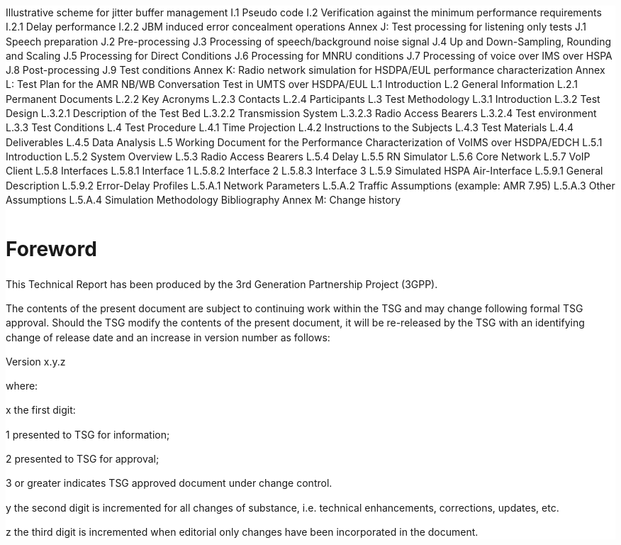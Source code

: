 Illustrative scheme for jitter buffer management I.1 Pseudo code I.2
Verification against the minimum performance requirements I.2.1 Delay
performance I.2.2 JBM induced error concealment operations Annex J: Test
processing for listening only tests J.1 Speech preparation J.2
Pre-processing J.3 Processing of speech/background noise signal J.4 Up
and Down-Sampling, Rounding and Scaling J.5 Processing for Direct
Conditions J.6 Processing for MNRU conditions J.7 Processing of voice
over IMS over HSPA J.8 Post-processing J.9 Test conditions Annex K:
Radio network simulation for HSDPA/EUL performance characterization
Annex L: Test Plan for the AMR NB/WB Conversation Test in UMTS over
HSDPA/EUL L.1 Introduction L.2 General Information L.2.1 Permanent
Documents L.2.2 Key Acronyms L.2.3 Contacts L.2.4 Participants L.3 Test
Methodology L.3.1 Introduction L.3.2 Test Design L.3.2.1 Description of
the Test Bed L.3.2.2 Transmission System L.3.2.3 Radio Access Bearers
L.3.2.4 Test environment L.3.3 Test Conditions L.4 Test Procedure L.4.1
Time Projection L.4.2 Instructions to the Subjects L.4.3 Test Materials
L.4.4 Deliverables L.4.5 Data Analysis L.5 Working Document for the
Performance Characterization of VoIMS over HSDPA/EDCH L.5.1 Introduction
L.5.2 System Overview L.5.3 Radio Access Bearers L.5.4 Delay L.5.5 RN
Simulator L.5.6 Core Network L.5.7 VoIP Client L.5.8 Interfaces L.5.8.1
Interface 1 L.5.8.2 Interface 2 L.5.8.3 Interface 3 L.5.9 Simulated HSPA
Air-Interface L.5.9.1 General Description L.5.9.2 Error-Delay Profiles
L.5.A.1 Network Parameters L.5.A.2 Traffic Assumptions (example: AMR
7.95) L.5.A.3 Other Assumptions L.5.A.4 Simulation Methodology
Bibliography Annex M: Change history

Foreword
========

This Technical Report has been produced by the 3rd Generation
Partnership Project (3GPP).

The contents of the present document are subject to continuing work
within the TSG and may change following formal TSG approval. Should the
TSG modify the contents of the present document, it will be re-released
by the TSG with an identifying change of release date and an increase in
version number as follows:

Version x.y.z

where:

x the first digit:

1 presented to TSG for information;

2 presented to TSG for approval;

3 or greater indicates TSG approved document under change control.

y the second digit is incremented for all changes of substance, i.e.
technical enhancements, corrections, updates, etc.

z the third digit is incremented when editorial only changes have been
incorporated in the document.
